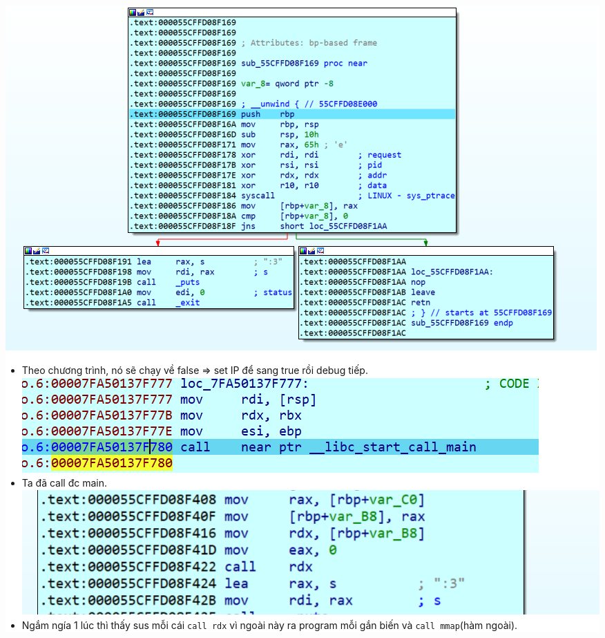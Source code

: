 ![Alt text](./image/image-6.png)
- Theo chương trình, nó sẽ chạy về false => set IP để sang true rồi debug tiếp.
![Alt text](./image/image-7.png)
- Ta đã call đc main.
![Alt text](./image/image-8.png)
- Ngắm ngía 1 lúc thì thấy sus mỗi cái `call rdx` vì ngoài này ra program mỗi gắn biến và `call mmap`(hàm ngoài).